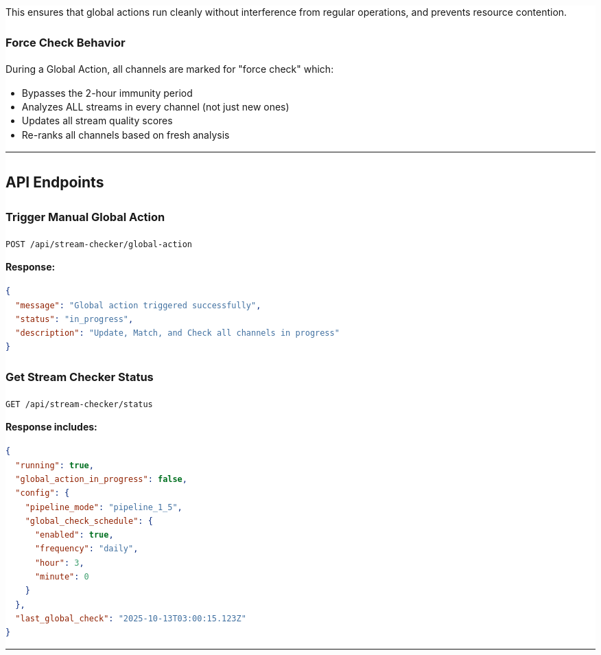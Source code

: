 This ensures that global actions run cleanly without interference from regular operations, and prevents resource contention.

### Force Check Behavior

During a Global Action, all channels are marked for "force check" which:
- Bypasses the 2-hour immunity period
- Analyzes ALL streams in every channel (not just new ones)
- Updates all stream quality scores
- Re-ranks all channels based on fresh analysis

---

## API Endpoints

### Trigger Manual Global Action

```
POST /api/stream-checker/global-action
```

**Response:**
```json
{
  "message": "Global action triggered successfully",
  "status": "in_progress",
  "description": "Update, Match, and Check all channels in progress"
}
```

### Get Stream Checker Status

```
GET /api/stream-checker/status
```

**Response includes:**
```json
{
  "running": true,
  "global_action_in_progress": false,
  "config": {
    "pipeline_mode": "pipeline_1_5",
    "global_check_schedule": {
      "enabled": true,
      "frequency": "daily",
      "hour": 3,
      "minute": 0
    }
  },
  "last_global_check": "2025-10-13T03:00:15.123Z"
}
```

---